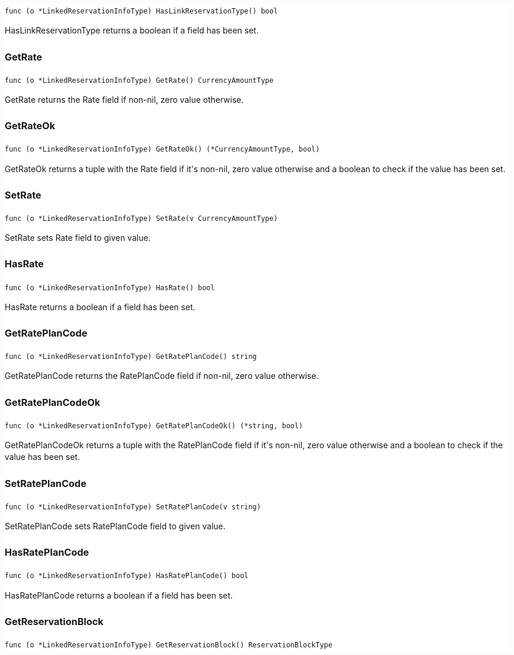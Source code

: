 `func (o *LinkedReservationInfoType) HasLinkReservationType() bool`

HasLinkReservationType returns a boolean if a field has been set.

### GetRate

`func (o *LinkedReservationInfoType) GetRate() CurrencyAmountType`

GetRate returns the Rate field if non-nil, zero value otherwise.

### GetRateOk

`func (o *LinkedReservationInfoType) GetRateOk() (*CurrencyAmountType, bool)`

GetRateOk returns a tuple with the Rate field if it's non-nil, zero value otherwise
and a boolean to check if the value has been set.

### SetRate

`func (o *LinkedReservationInfoType) SetRate(v CurrencyAmountType)`

SetRate sets Rate field to given value.

### HasRate

`func (o *LinkedReservationInfoType) HasRate() bool`

HasRate returns a boolean if a field has been set.

### GetRatePlanCode

`func (o *LinkedReservationInfoType) GetRatePlanCode() string`

GetRatePlanCode returns the RatePlanCode field if non-nil, zero value otherwise.

### GetRatePlanCodeOk

`func (o *LinkedReservationInfoType) GetRatePlanCodeOk() (*string, bool)`

GetRatePlanCodeOk returns a tuple with the RatePlanCode field if it's non-nil, zero value otherwise
and a boolean to check if the value has been set.

### SetRatePlanCode

`func (o *LinkedReservationInfoType) SetRatePlanCode(v string)`

SetRatePlanCode sets RatePlanCode field to given value.

### HasRatePlanCode

`func (o *LinkedReservationInfoType) HasRatePlanCode() bool`

HasRatePlanCode returns a boolean if a field has been set.

### GetReservationBlock

`func (o *LinkedReservationInfoType) GetReservationBlock() ReservationBlockType`
